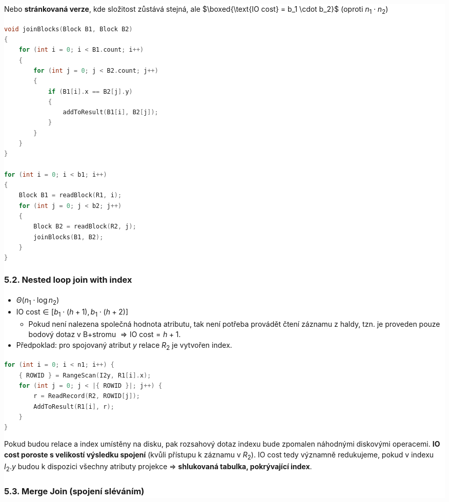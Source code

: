 Nebo **stránkovaná verze**, kde složitost zůstává stejná, ale $\boxed{\text{IO cost} = b_1 \cdot b_2}$ (oproti $n_1\cdot n_2$)

```cpp
void joinBlocks(Block B1, Block B2)
{
    for (int i = 0; i < B1.count; i++)
    {
        for (int j = 0; j < B2.count; j++)
        {
            if (B1[i].x == B2[j].y)
            {
                addToResult(B1[i], B2[j]);
            }
        }
    }
}

for (int i = 0; i < b1; i++)
{
    Block B1 = readBlock(R1, i);
    for (int j = 0; j < b2; j++)
    {
        Block B2 = readBlock(R2, j);
        joinBlocks(B1, B2);
    }
}
```

### 5.2. Nested loop join with index

- $\Theta(n_1\cdot\log n_2)$
- $\text{IO cost} \in [b_1 \cdot (h+1), b_1 \cdot (h+2)]$
  - Pokud není nalezena společná hodnota atributu, tak není potřeba provádět čtení záznamu z haldy, tzn. je proveden pouze bodový dotaz v B+stromu $\Rightarrow\text{IO cost} =h+1$.
- Předpoklad: pro spojovaný atribut $y$ relace $R_2$ je vytvořen index.

```c++
for (int i = 0; i < n1; i++) {
    { ROWID } = RangeScan(I2y, R1[i].x);
    for (int j = 0; j < |{ ROWID }|; j++) {
        r = ReadRecord(R2, ROWID[j]);
        AddToResult(R1[i], r);
    }
}
```

Pokud budou relace a index umístěny na disku, pak rozsahový dotaz indexu bude zpomalen náhodnými diskovými operacemi. **IO cost poroste s velikostí výsledku spojení** (kvůli přístupu k záznamu v $R_2$). IO cost tedy významně redukujeme, pokud v indexu $I_2.y$ budou k dispozici všechny atributy projekce $\Longrightarrow$ **shlukovaná tabulka, pokrývající index**.

### 5.3. Merge Join (spojení sléváním)
